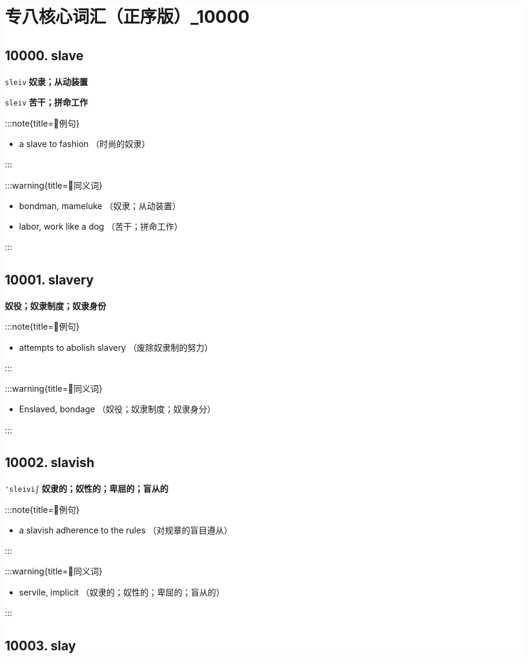 # 专八核心词汇（正序版）_10000

## 10000. slave

`sleiv`  **奴隶；从动装置**

`sleiv`  **苦干；拼命工作**

:::note{title=🎤例句}

- a slave to fashion （时尚的奴隶）

:::

:::warning{title=🤔同义词}

- bondman, mameluke （奴隶；从动装置）

- labor, work like a dog （苦干；拼命工作）

:::


## 10001. slavery

**奴役；奴隶制度；奴隶身份**

:::note{title=🎤例句}

- attempts to abolish slavery （废除奴隶制的努力）

:::

:::warning{title=🤔同义词}

- Enslaved, bondage （奴役；奴隶制度；奴隶身分）

:::


## 10002. slavish

`'sleiviʃ`  **奴隶的；奴性的；卑屈的；盲从的**

:::note{title=🎤例句}

- a slavish adherence to the rules （对规章的盲目遵从）

:::

:::warning{title=🤔同义词}

- servile, implicit （奴隶的；奴性的；卑屈的；盲从的）

:::


## 10003. slay
